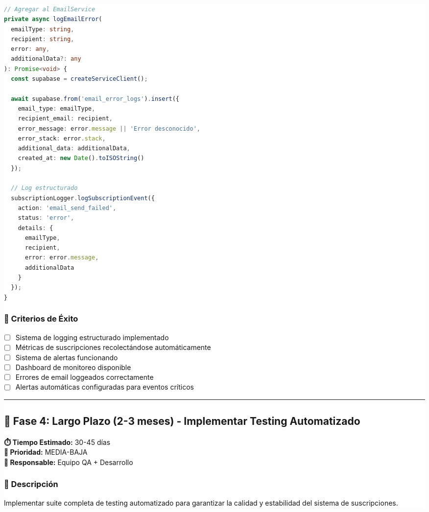 ```typescript
// Agregar al EmailService
private async logEmailError(
  emailType: string,
  recipient: string,
  error: any,
  additionalData?: any
): Promise<void> {
  const supabase = createServiceClient();
  
  await supabase.from('email_error_logs').insert({
    email_type: emailType,
    recipient_email: recipient,
    error_message: error.message || 'Error desconocido',
    error_stack: error.stack,
    additional_data: additionalData,
    created_at: new Date().toISOString()
  });
  
  // Log estructurado
  subscriptionLogger.logSubscriptionEvent({
    action: 'email_send_failed',
    status: 'error',
    details: {
      emailType,
      recipient,
      error: error.message,
      additionalData
    }
  });
}
```

### 🎯 Criterios de Éxito
- [ ] Sistema de logging estructurado implementado
- [ ] Métricas de suscripciones recolectándose automáticamente
- [ ] Sistema de alertas funcionando
- [ ] Dashboard de monitoreo disponible
- [ ] Errores de email loggeados correctamente
- [ ] Alertas automáticas configuradas para eventos críticos

---

## 🧪 Fase 4: Largo Plazo (2-3 meses) - Implementar Testing Automatizado

**⏱️ Tiempo Estimado:** 30-45 días  
**🎯 Prioridad:** MEDIA-BAJA  
**👥 Responsable:** Equipo QA + Desarrollo

### 📝 Descripción
Implementar suite completa de testing automatizado para garantizar la calidad y estabilidad del sistema de suscripciones.
